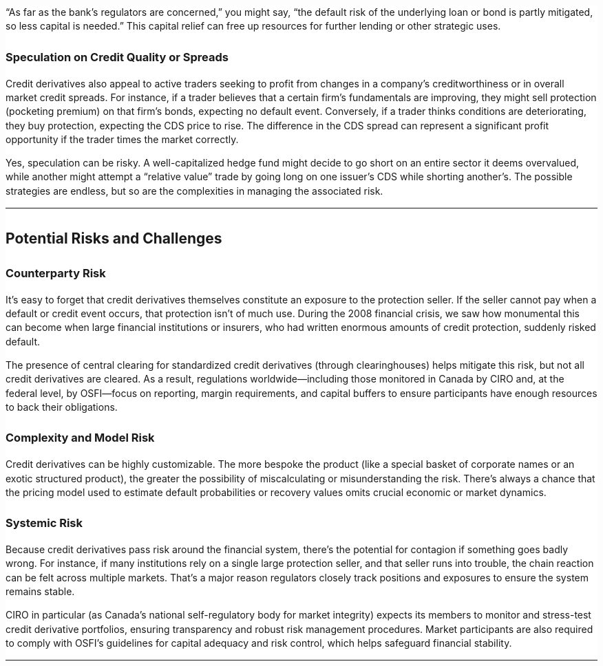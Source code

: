 “As far as the bank’s regulators are concerned,” you might say, “the default risk of the underlying loan or bond is partly mitigated, so less capital is needed.” This capital relief can free up resources for further lending or other strategic uses.

### Speculation on Credit Quality or Spreads

Credit derivatives also appeal to active traders seeking to profit from changes in a company’s creditworthiness or in overall market credit spreads. For instance, if a trader believes that a certain firm’s fundamentals are improving, they might sell protection (pocketing premium) on that firm’s bonds, expecting no default event. Conversely, if a trader thinks conditions are deteriorating, they buy protection, expecting the CDS price to rise. The difference in the CDS spread can represent a significant profit opportunity if the trader times the market correctly.  

Yes, speculation can be risky. A well-capitalized hedge fund might decide to go short on an entire sector it deems overvalued, while another might attempt a “relative value” trade by going long on one issuer’s CDS while shorting another’s. The possible strategies are endless, but so are the complexities in managing the associated risk.

---

## Potential Risks and Challenges

### Counterparty Risk

It’s easy to forget that credit derivatives themselves constitute an exposure to the protection seller. If the seller cannot pay when a default or credit event occurs, that protection isn’t of much use. During the 2008 financial crisis, we saw how monumental this can become when large financial institutions or insurers, who had written enormous amounts of credit protection, suddenly risked default.  

The presence of central clearing for standardized credit derivatives (through clearinghouses) helps mitigate this risk, but not all credit derivatives are cleared. As a result, regulations worldwide—including those monitored in Canada by CIRO and, at the federal level, by OSFI—focus on reporting, margin requirements, and capital buffers to ensure participants have enough resources to back their obligations.

### Complexity and Model Risk

Credit derivatives can be highly customizable. The more bespoke the product (like a special basket of corporate names or an exotic structured product), the greater the possibility of miscalculating or misunderstanding the risk. There’s always a chance that the pricing model used to estimate default probabilities or recovery values omits crucial economic or market dynamics.  

### Systemic Risk

Because credit derivatives pass risk around the financial system, there’s the potential for contagion if something goes badly wrong. For instance, if many institutions rely on a single large protection seller, and that seller runs into trouble, the chain reaction can be felt across multiple markets. That’s a major reason regulators closely track positions and exposures to ensure the system remains stable.

CIRO in particular (as Canada’s national self-regulatory body for market integrity) expects its members to monitor and stress-test credit derivative portfolios, ensuring transparency and robust risk management procedures. Market participants are also required to comply with OSFI’s guidelines for capital adequacy and risk control, which helps safeguard financial stability.

---